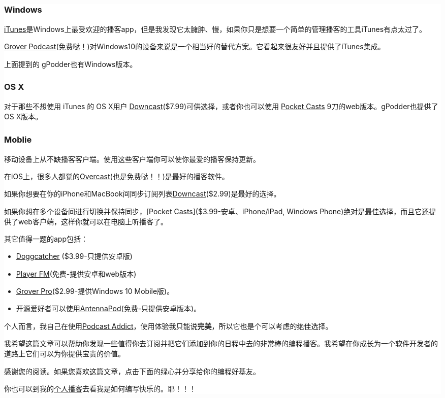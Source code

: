 ### Windows
[iTunes](https://www.apple.com/itunes/download/)是Windows上最受欢迎的播客app，但是我发现它太臃肿、慢，如果你只是想要一个简单的管理播客的工具iTunes有点太过了。

[Grover Podcast](https://www.microsoft.com/en-us/store/apps/grover-podcast/9nblggh6c4bc)(免费哒！)对Windows10的设备来说是一个相当好的替代方案。它看起来很友好并且提供了iTunes集成。

上面提到的 gPodder也有Windows版本。

### OS X

对于那些不想使用 iTunes 的 OS X用户 [Downcast](http://www.downcastapp.com/)($7.99)可供选择，或者你也可以使用  [Pocket Casts](https://play.pocketcasts.com/) 9刀的web版本。gPodder也提供了OS X版本。

### Moblie

移动设备上从不缺播客客户端。使用这些客户端你可以使你最爱的播客保持更新。

在iOS上，很多人都觉的[Overcast](https://overcast.fm/)(也是免费哒！！)是最好的播客软件。

如果你想要在你的iPhone和MacBook间同步订阅列表[Downcast](https://itunes.apple.com/en/app/downcast/id393858566?mt=8)($2.99)是最好的选择。

如果你想在多个设备间进行切换并保持同步，[Pocket Casts]($3.99-安卓、iPhone/iPad, Windows Phone)绝对是最佳选择，而且它还提供了web客户端，这样你就可以在电脑上听播客了。

其它值得一题的app包括：

* [Doggcatcher](https://play.google.com/store/apps/details?id=com.snoggdoggler.android.applications.doggcatcher.v1_0) ($3.99-只提供安卓版)
* [Player FM](https://play.google.com/store/apps/details?id=fm.player)(免费-提供安卓和web版本)

* [Grover Pro](https://www.microsoft.com/en-us/store/apps/grover-pro/9nblggh5kjks?tduid=%287799dd7ce8bcb242c6d8bc05a6fa7022%29%28259740%29%282804580%29%28%29%28%29)($2.99-提供Windows 10 Mobile版)。
* 开源爱好者可以使用[AntennaPod](https://play.google.com/store/apps/details?id=de.danoeh.antennapod&hl=en)(免费-只提供安卓版本)。

个人而言，我自己在使用[Podcast Addict](免费/$2.99-只有安卓版本)，使用体验我只能说**完美**，所以它也是个可以考虑的绝佳选择。

我希望这篇文章可以帮助你发现一些值得你去订阅并把它们添加到你的日程中去的非常棒的编程播客。我希望在你成长为一个软件开发者的道路上它们可以为你提供宝贵的价值。

感谢您的阅读。如果您喜欢这篇文章，点击下面的绿心并分享给你的编程好基友。

你也可以到我的[个人播客](http://ayoisaiah.com/)去看我是如何编写快乐的。耶！！！


